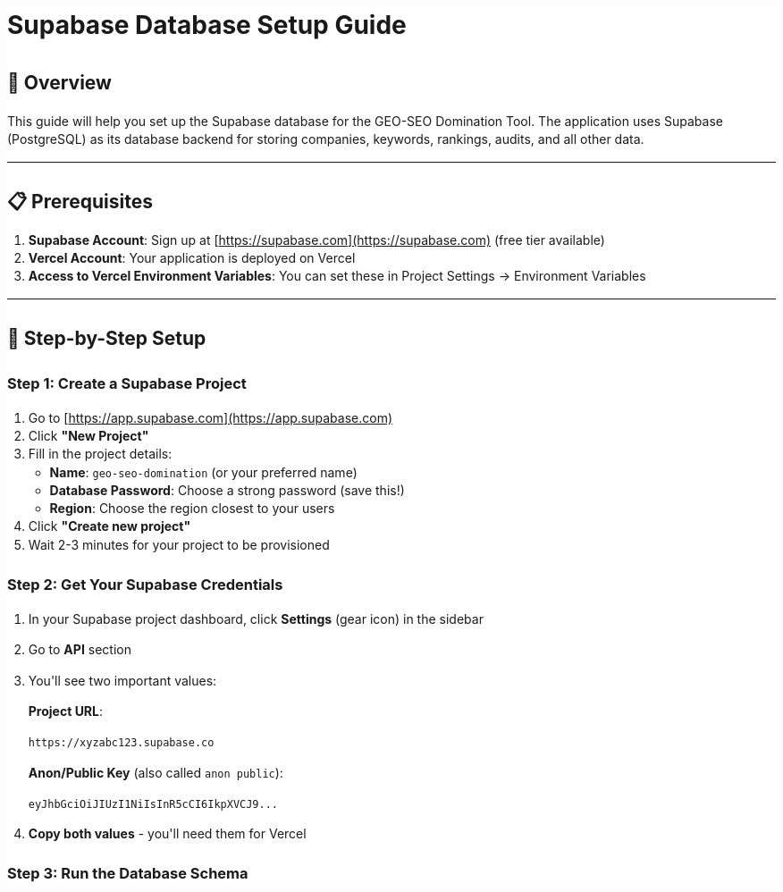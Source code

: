 # Supabase Database Setup Guide

## 🎯 Overview

This guide will help you set up the Supabase database for the GEO-SEO Domination Tool. The application uses Supabase (PostgreSQL) as its database backend for storing companies, keywords, rankings, audits, and all other data.

---

## 📋 Prerequisites

1. **Supabase Account**: Sign up at [https://supabase.com](https://supabase.com) (free tier available)
2. **Vercel Account**: Your application is deployed on Vercel
3. **Access to Vercel Environment Variables**: You can set these in Project Settings → Environment Variables

---

## 🚀 Step-by-Step Setup

### Step 1: Create a Supabase Project

1. Go to [https://app.supabase.com](https://app.supabase.com)
2. Click **"New Project"**
3. Fill in the project details:
   - **Name**: `geo-seo-domination` (or your preferred name)
   - **Database Password**: Choose a strong password (save this!)
   - **Region**: Choose the region closest to your users
4. Click **"Create new project"**
5. Wait 2-3 minutes for your project to be provisioned

### Step 2: Get Your Supabase Credentials

1. In your Supabase project dashboard, click **Settings** (gear icon) in the sidebar
2. Go to **API** section
3. You'll see two important values:

   **Project URL**:
   ```
   https://xyzabc123.supabase.co
   ```

   **Anon/Public Key** (also called `anon public`):
   ```
   eyJhbGciOiJIUzI1NiIsInR5cCI6IkpXVCJ9...
   ```

4. **Copy both values** - you'll need them for Vercel

### Step 3: Run the Database Schema
